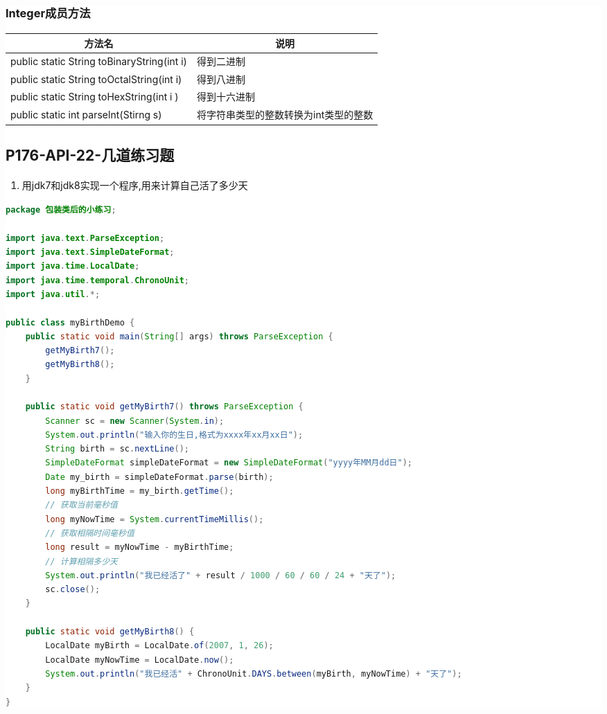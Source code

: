 ### Integer成员方法

| 方法名                                        | 说明                   |
|--------------------------------------------|----------------------|
| public static String toBinaryString(int i) | 得到二进制                |
| public static String toOctalString(int i)  | 得到八进制                |
| public static String toHexString(int i )   | 得到十六进制               |
| public static int parselnt(Stirng s)       | 将字符串类型的整数转换为int类型的整数 |

## P176-API-22-几道练习题

1. 用jdk7和jdk8实现一个程序,用来计算自己活了多少天

```java
package 包装类后的小练习;

import java.text.ParseException;
import java.text.SimpleDateFormat;
import java.time.LocalDate;
import java.time.temporal.ChronoUnit;
import java.util.*;

public class myBirthDemo {
    public static void main(String[] args) throws ParseException {
        getMyBirth7();
        getMyBirth8();
    }

    public static void getMyBirth7() throws ParseException {
        Scanner sc = new Scanner(System.in);
        System.out.println("输入你的生日,格式为xxxx年xx月xx日");
        String birth = sc.nextLine();
        SimpleDateFormat simpleDateFormat = new SimpleDateFormat("yyyy年MM月dd日");
        Date my_birth = simpleDateFormat.parse(birth);
        long myBirthTime = my_birth.getTime();
        // 获取当前毫秒值
        long myNowTime = System.currentTimeMillis();
        // 获取相隔时间毫秒值
        long result = myNowTime - myBirthTime;
        // 计算相隔多少天
        System.out.println("我已经活了" + result / 1000 / 60 / 60 / 24 + "天了");
        sc.close();
    }

    public static void getMyBirth8() {
        LocalDate myBirth = LocalDate.of(2007, 1, 26);
        LocalDate myNowTime = LocalDate.now();
        System.out.println("我已经活" + ChronoUnit.DAYS.between(myBirth, myNowTime) + "天了");
    }
}

```
